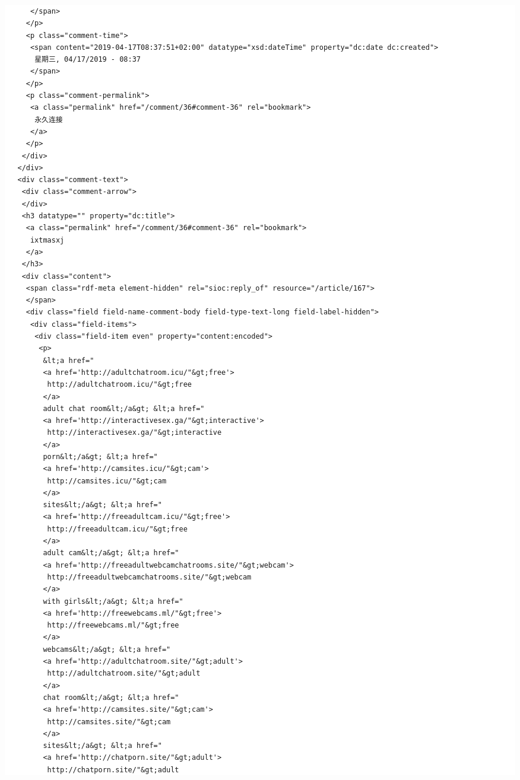           </span>
         </p>
         <p class="comment-time">
          <span content="2019-04-17T08:37:51+02:00" datatype="xsd:dateTime" property="dc:date dc:created">
           星期三, 04/17/2019 - 08:37
          </span>
         </p>
         <p class="comment-permalink">
          <a class="permalink" href="/comment/36#comment-36" rel="bookmark">
           永久连接
          </a>
         </p>
        </div>
       </div>
       <div class="comment-text">
        <div class="comment-arrow">
        </div>
        <h3 datatype="" property="dc:title">
         <a class="permalink" href="/comment/36#comment-36" rel="bookmark">
          ixtmasxj
         </a>
        </h3>
        <div class="content">
         <span class="rdf-meta element-hidden" rel="sioc:reply_of" resource="/article/167">
         </span>
         <div class="field field-name-comment-body field-type-text-long field-label-hidden">
          <div class="field-items">
           <div class="field-item even" property="content:encoded">
            <p>
             &lt;a href="
             <a href='http://adultchatroom.icu/"&gt;free'>
              http://adultchatroom.icu/"&gt;free
             </a>
             adult chat room&lt;/a&gt; &lt;a href="
             <a href='http://interactivesex.ga/"&gt;interactive'>
              http://interactivesex.ga/"&gt;interactive
             </a>
             porn&lt;/a&gt; &lt;a href="
             <a href='http://camsites.icu/"&gt;cam'>
              http://camsites.icu/"&gt;cam
             </a>
             sites&lt;/a&gt; &lt;a href="
             <a href='http://freeadultcam.icu/"&gt;free'>
              http://freeadultcam.icu/"&gt;free
             </a>
             adult cam&lt;/a&gt; &lt;a href="
             <a href='http://freeadultwebcamchatrooms.site/"&gt;webcam'>
              http://freeadultwebcamchatrooms.site/"&gt;webcam
             </a>
             with girls&lt;/a&gt; &lt;a href="
             <a href='http://freewebcams.ml/"&gt;free'>
              http://freewebcams.ml/"&gt;free
             </a>
             webcams&lt;/a&gt; &lt;a href="
             <a href='http://adultchatroom.site/"&gt;adult'>
              http://adultchatroom.site/"&gt;adult
             </a>
             chat room&lt;/a&gt; &lt;a href="
             <a href='http://camsites.site/"&gt;cam'>
              http://camsites.site/"&gt;cam
             </a>
             sites&lt;/a&gt; &lt;a href="
             <a href='http://chatporn.site/"&gt;adult'>
              http://chatporn.site/"&gt;adult